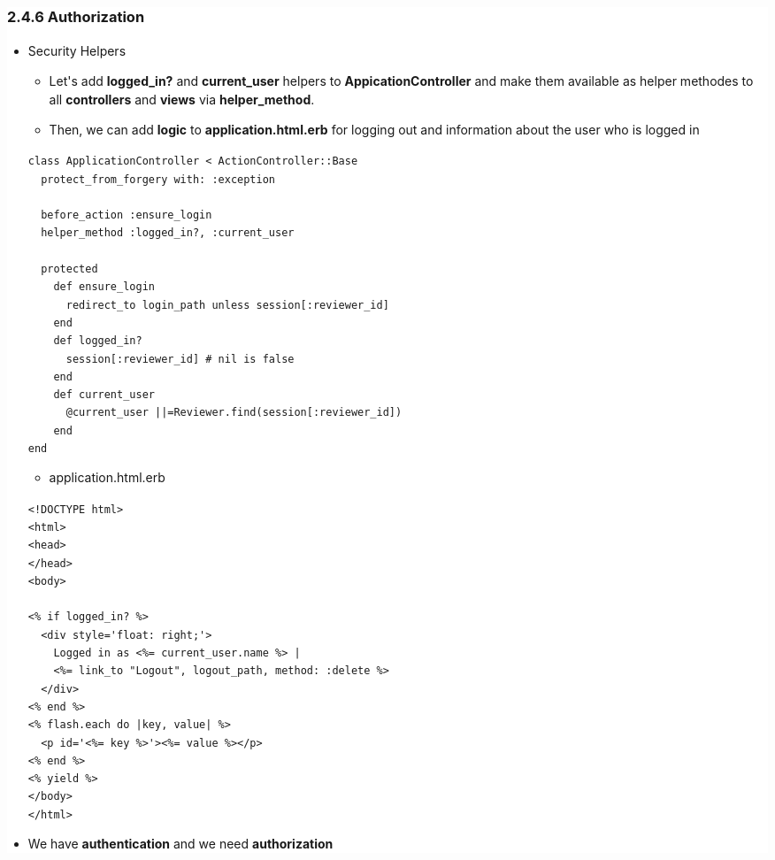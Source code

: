 
### 2.4.6 Authorization

* Security Helpers

  * Let's add **logged_in?** and **current_user** helpers to **AppicationController** and make them available as helper methodes to all **controllers** and **views** via **helper_method**.

  * Then, we can add **logic** to **application.html.erb** for logging out and information about the user who is logged in

  ```
  class ApplicationController < ActionController::Base
    protect_from_forgery with: :exception

    before_action :ensure_login
    helper_method :logged_in?, :current_user

    protected
      def ensure_login
        redirect_to login_path unless session[:reviewer_id]
      end
      def logged_in?
        session[:reviewer_id] # nil is false
      end
      def current_user
        @current_user ||=Reviewer.find(session[:reviewer_id])
      end
  end
  ```

  * application.html.erb

  ```
  <!DOCTYPE html>
  <html>
  <head>
  </head>
  <body>

  <% if logged_in? %>
    <div style='float: right;'>
      Logged in as <%= current_user.name %> | 
      <%= link_to "Logout", logout_path, method: :delete %>
    </div>
  <% end %>
  <% flash.each do |key, value| %>
    <p id='<%= key %>'><%= value %></p>
  <% end %>
  <% yield %>
  </body>
  </html>
  ```

* We have **authentication** and we need **authorization**
